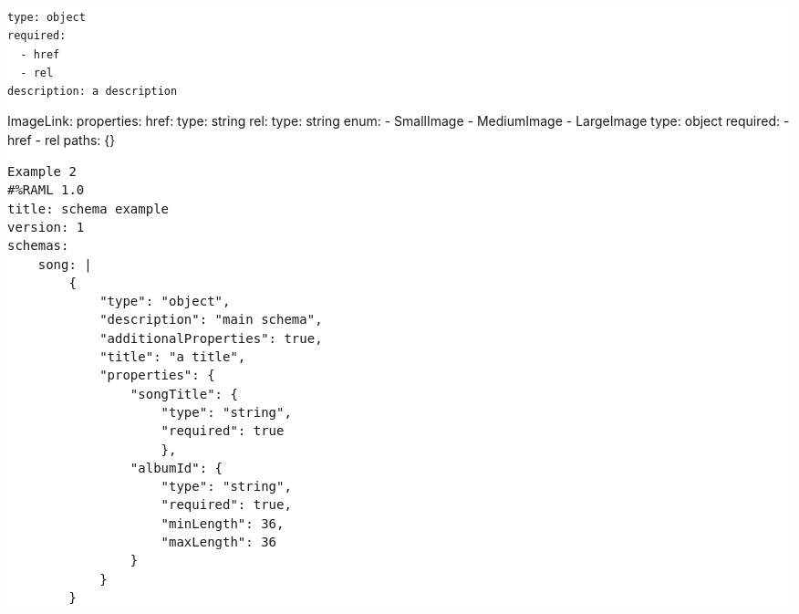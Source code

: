     type: object
    required:
      - href
      - rel
    description: a description
  ImageLink:
    properties:
      href:
        type: string
      rel:
        type: string
        enum:
          - SmallImage
          - MediumImage
          - LargeImage
    type: object
    required:
      - href
      - rel
paths: {}
</pre></td>
  </tr>
  <tr>
    <td>
<pre>
Example 2
#%RAML 1.0
title: schema example
version: 1
schemas:
    song: |
        {
            "type": "object",
            "description": "main schema",
            "additionalProperties": true,
            "title": "a title",
            "properties": {
                "songTitle": {
                    "type": "string",
                    "required": true
                    },
                "albumId": {
                    "type": "string",
                    "required": true,
                    "minLength": 36,
                    "maxLength": 36
                }
            }
        }
</pre>
